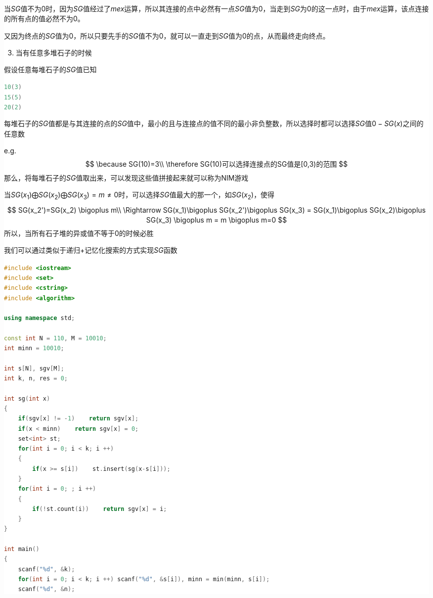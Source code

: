 当$SG$值不为0时，因为$SG$值经过了$mex$运算，所以其连接的点中必然有一点$SG$值为0，当走到$SG$为0的这一点时，由于$mex$运算，该点连接的所有点的值必然不为0。

又因为终点的$SG$值为0，所以只要先手的$SG$值不为0，就可以一直走到$SG$值为0的点，从而最终走向终点。

3. 当有任意多堆石子的时候

假设任意每堆石子的$SG$值已知

```cpp
10(3)
15(5)
20(2)
```

每堆石子的$SG$值都是与其连接的点的$SG$值中，最小的且与连接点的值不同的最小非负整数，所以选择时都可以选择$SG$值$0-SG(x)$之间的任意数

e.g.   
$$
\because SG(10)=3\\
\therefore SG(10)可以选择连接点的SG值是[0,3)的范围
$$
那么，将每堆石子的$SG$值取出来，可以发现这些值拼接起来就可以称为NIM游戏

当$SG(x_1)\bigoplus SG(x_2) \bigoplus SG(x_3) = m\neq 0$时，可以选择$SG$值最大的那一个，如$SG(x_2)$，使得
$$
SG(x_2')=SG(x_2) \bigoplus m\\
\Rightarrow SG(x_1)\bigoplus SG(x_2')\bigoplus SG(x_3) = SG(x_1)\bigoplus SG(x_2)\bigoplus SG(x_3) \bigoplus m = m \bigoplus m=0
$$
所以，当所有石子堆的异或值不等于0的时候必胜



我们可以通过类似于递归+记忆化搜索的方式实现$SG$函数

```cpp
#include <iostream>
#include <set>
#include <cstring>
#include <algorithm>

using namespace std;

const int N = 110, M = 10010;
int minn = 10010;

int s[N], sgv[M];
int k, n, res = 0;

int sg(int x)
{
    if(sgv[x] != -1)    return sgv[x];
    if(x < minn)    return sgv[x] = 0;
    set<int> st;
    for(int i = 0; i < k; i ++)
    {
        if(x >= s[i])    st.insert(sg(x-s[i]));
    }
    for(int i = 0; ; i ++)
    {
        if(!st.count(i))    return sgv[x] = i;
    }
}

int main()
{
    scanf("%d", &k);
    for(int i = 0; i < k; i ++) scanf("%d", &s[i]), minn = min(minn, s[i]);
    scanf("%d", &n);
```